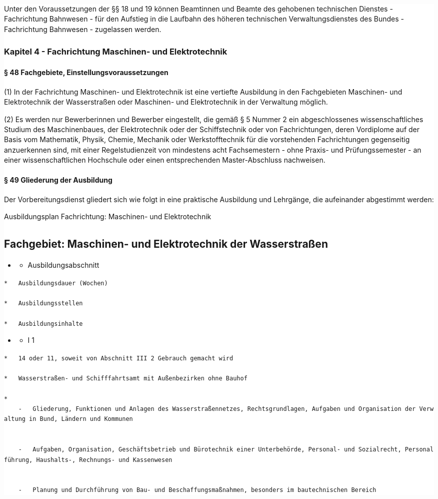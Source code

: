 Unter den Voraussetzungen der §§ 18 und 19 können Beamtinnen und Beamte des gehobenen technischen Dienstes - Fachrichtung Bahnwesen - für den Aufstieg in die Laufbahn des höheren technischen Verwaltungsdienstes des Bundes - Fachrichtung Bahnwesen - zugelassen werden.


### Kapitel 4 - Fachrichtung Maschinen- und Elektrotechnik



#### § 48 Fachgebiete, Einstellungsvoraussetzungen

(1) In der Fachrichtung Maschinen- und Elektrotechnik ist eine vertiefte Ausbildung in den Fachgebieten Maschinen- und Elektrotechnik der Wasserstraßen oder Maschinen- und Elektrotechnik in der Verwaltung möglich.

(2) Es werden nur Bewerberinnen und Bewerber eingestellt, die gemäß § 5 Nummer 2 ein abgeschlossenes wissenschaftliches Studium des Maschinenbaues, der Elektrotechnik oder der Schiffstechnik oder von Fachrichtungen, deren Vordiplome auf der Basis vom Mathematik, Physik, Chemie, Mechanik oder Werkstofftechnik für die vorstehenden Fachrichtungen gegenseitig anzuerkennen sind, mit einer Regelstudienzeit von mindestens acht Fachsemestern - ohne Praxis- und Prüfungssemester - an einer wissenschaftlichen Hochschule oder einen entsprechenden Master-Abschluss nachweisen.


#### § 49 Gliederung der Ausbildung

Der Vorbereitungsdienst gliedert sich wie folgt in eine praktische Ausbildung und Lehrgänge, die aufeinander abgestimmt werden:

Ausbildungsplan
Fachrichtung: Maschinen- und Elektrotechnik
## Fachgebiet: Maschinen- und Elektrotechnik der Wasserstraßen

*    *   Ausbildungsabschnitt

    *   Ausbildungsdauer (Wochen)

    *   Ausbildungsstellen

    *   Ausbildungsinhalte


*    *   I 1

    *   14 oder 11, soweit von Abschnitt III 2 Gebrauch gemacht wird

    *   Wasserstraßen- und Schifffahrtsamt mit Außenbezirken ohne Bauhof

    *
        -   Gliederung, Funktionen und Anlagen des Wasserstraßennetzes, Rechtsgrundlagen, Aufgaben und Organisation der Verwaltung in Bund, Ländern und Kommunen


        -   Aufgaben, Organisation, Geschäftsbetrieb und Bürotechnik einer Unterbehörde, Personal- und Sozialrecht, Personalführung, Haushalts-, Rechnungs- und Kassenwesen


        -   Planung und Durchführung von Bau- und Beschaffungsmaßnahmen, besonders im bautechnischen Bereich

